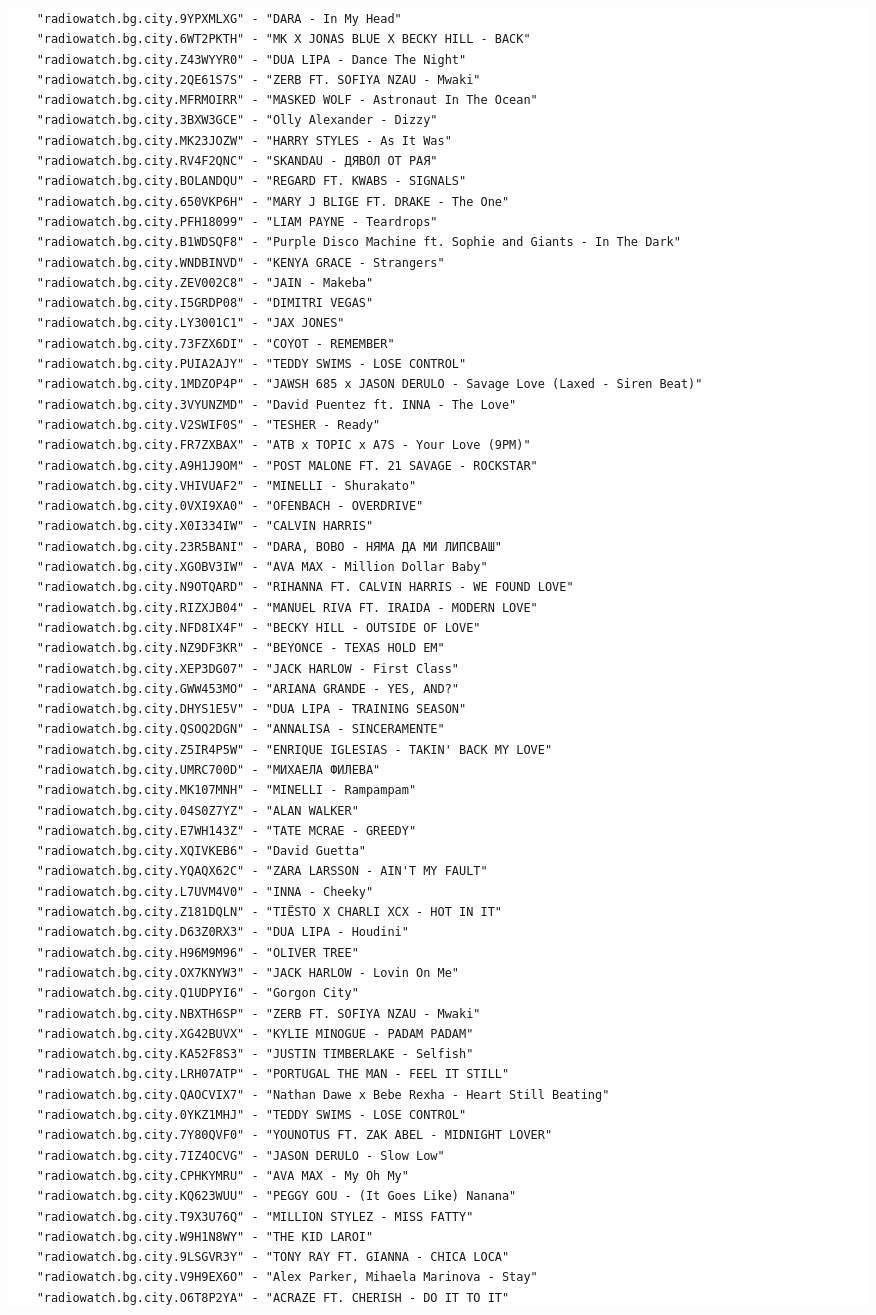         "radiowatch.bg.city.9YPXMLXG" - "DARA - In My Head"
        "radiowatch.bg.city.6WT2PKTH" - "MK X JONAS BLUE X BECKY HILL - BACK"
        "radiowatch.bg.city.Z43WYYR0" - "DUA LIPA - Dance The Night"
        "radiowatch.bg.city.2QE61S7S" - "ZERB FT. SOFIYA NZAU - Mwaki"
        "radiowatch.bg.city.MFRMOIRR" - "MASKED WOLF - Astronaut In The Ocean"
        "radiowatch.bg.city.3BXW3GCE" - "Olly Alexander - Dizzy"
        "radiowatch.bg.city.MK23JOZW" - "HARRY STYLES - As It Was"
        "radiowatch.bg.city.RV4F2QNC" - "SKANDAU - ДЯВОЛ ОТ РАЯ"
        "radiowatch.bg.city.BOLANDQU" - "REGARD FT. KWABS - SIGNALS"
        "radiowatch.bg.city.650VKP6H" - "MARY J BLIGE FT. DRAKE - The One"
        "radiowatch.bg.city.PFH18099" - "LIAM PAYNE - Teardrops"
        "radiowatch.bg.city.B1WDSQF8" - "Purple Disco Machine ft. Sophie and Giants - In The Dark"
        "radiowatch.bg.city.WNDBINVD" - "KENYA GRACE - Strangers"
        "radiowatch.bg.city.ZEV002C8" - "JAIN - Makeba"
        "radiowatch.bg.city.I5GRDP08" - "DIMITRI VEGAS"
        "radiowatch.bg.city.LY3001C1" - "JAX JONES"
        "radiowatch.bg.city.73FZX6DI" - "COYOT - REMEMBER"
        "radiowatch.bg.city.PUIA2AJY" - "TEDDY SWIMS - LOSE CONTROL"
        "radiowatch.bg.city.1MDZOP4P" - "JAWSH 685 x JASON DERULO - Savage Love (Laxed - Siren Beat)"
        "radiowatch.bg.city.3VYUNZMD" - "David Puentez ft. INNA - The Love"
        "radiowatch.bg.city.V2SWIF0S" - "TESHER - Ready"
        "radiowatch.bg.city.FR7ZXBAX" - "ATB x TOPIC x A7S - Your Love (9PM)"
        "radiowatch.bg.city.A9H1J9OM" - "POST MALONE FT. 21 SAVAGE - ROCKSTAR"
        "radiowatch.bg.city.VHIVUAF2" - "MINELLI - Shurakato"
        "radiowatch.bg.city.0VXI9XA0" - "OFENBACH - OVERDRIVE"
        "radiowatch.bg.city.X0I334IW" - "CALVIN HARRIS"
        "radiowatch.bg.city.23R5BANI" - "DARA, BOBO - НЯМА ДА МИ ЛИПСВАШ"
        "radiowatch.bg.city.XGOBV3IW" - "AVA MAX - Million Dollar Baby"
        "radiowatch.bg.city.N9OTQARD" - "RIHANNA FT. CALVIN HARRIS - WE FOUND LOVE"
        "radiowatch.bg.city.RIZXJB04" - "MANUEL RIVA FT. IRAIDA - MODERN LOVE"
        "radiowatch.bg.city.NFD8IX4F" - "BECKY HILL - OUTSIDE OF LOVE"
        "radiowatch.bg.city.NZ9DF3KR" - "BEYONCE - TEXAS HOLD EM"
        "radiowatch.bg.city.XEP3DG07" - "JACK HARLOW - First Class"
        "radiowatch.bg.city.GWW453MO" - "ARIANA GRANDE - YES, AND?"
        "radiowatch.bg.city.DHYS1E5V" - "DUA LIPA - TRAINING SEASON"
        "radiowatch.bg.city.QSOQ2DGN" - "ANNALISA - SINCERAMENTE"
        "radiowatch.bg.city.Z5IR4P5W" - "ENRIQUE IGLESIAS - TAKIN' BACK MY LOVE"
        "radiowatch.bg.city.UMRC700D" - "МИХАЕЛА ФИЛЕВА"
        "radiowatch.bg.city.MK107MNH" - "MINELLI - Rampampam"
        "radiowatch.bg.city.04S0Z7YZ" - "ALAN WALKER"
        "radiowatch.bg.city.E7WH143Z" - "TATE MCRAE - GREEDY"
        "radiowatch.bg.city.XQIVKEB6" - "David Guetta"
        "radiowatch.bg.city.YQAQX62C" - "ZARA LARSSON - AIN'T MY FAULT"
        "radiowatch.bg.city.L7UVM4V0" - "INNA - Cheeky"
        "radiowatch.bg.city.Z181DQLN" - "TIËSTO X CHARLI XCX - HOT IN IT"
        "radiowatch.bg.city.D63Z0RX3" - "DUA LIPA - Houdini"
        "radiowatch.bg.city.H96M9M96" - "OLIVER TREE"
        "radiowatch.bg.city.OX7KNYW3" - "JACK HARLOW - Lovin On Me"
        "radiowatch.bg.city.Q1UDPYI6" - "Gorgon City"
        "radiowatch.bg.city.NBXTH6SP" - "ZERB FT. SOFIYA NZAU - Mwaki"
        "radiowatch.bg.city.XG42BUVX" - "KYLIE MINOGUE - PADAM PADAM"
        "radiowatch.bg.city.KA52F8S3" - "JUSTIN TIMBERLAKE - Selfish"
        "radiowatch.bg.city.LRH07ATP" - "PORTUGAL THE MAN - FEEL IT STILL"
        "radiowatch.bg.city.QAOCVIX7" - "Nathan Dawe x Bebe Rexha - Heart Still Beating"
        "radiowatch.bg.city.0YKZ1MHJ" - "TEDDY SWIMS - LOSE CONTROL"
        "radiowatch.bg.city.7Y80QVF0" - "YOUNOTUS FT. ZAK ABEL - MIDNIGHT LOVER"
        "radiowatch.bg.city.7IZ4OCVG" - "JASON DERULO - Slow Low"
        "radiowatch.bg.city.CPHKYMRU" - "AVA MAX - My Oh My"
        "radiowatch.bg.city.KQ623WUU" - "PEGGY GOU - (It Goes Like) Nanana"
        "radiowatch.bg.city.T9X3U76Q" - "MILLION STYLEZ - MISS FATTY"
        "radiowatch.bg.city.W9H1N8WY" - "THE KID LAROI"
        "radiowatch.bg.city.9LSGVR3Y" - "TONY RAY FT. GIANNA - CHICA LOCA"
        "radiowatch.bg.city.V9H9EX6O" - "Alex Parker, Mihaela Marinova - Stay"
        "radiowatch.bg.city.O6T8P2YA" - "ACRAZE FT. CHERISH - DO IT TO IT"